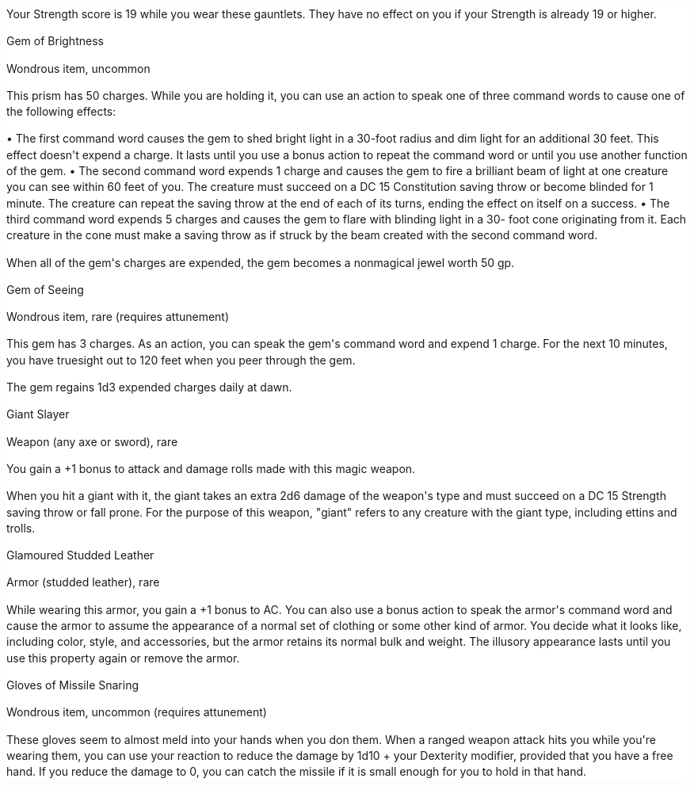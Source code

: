 Your Strength score is 19 while you wear these gauntlets. They have no effect on you if your Strength is already 19 or higher.

Gem of Brightness

Wondrous item, uncommon

This prism has 50 charges. While you are holding it, you can use an action to speak one of three command words to cause one of the following effects:

• The first command word causes the gem to shed bright light in a 30-foot radius and dim light for an additional 30 feet. This effect doesn't expend a charge. It lasts until you use a bonus action to repeat the command word or until you use another function of the gem.
• The second command word expends 1 charge and causes the gem to fire a brilliant beam of light at one creature you can see within 60 feet of you. The creature must succeed on a DC 15 Constitution saving throw or become blinded for 1 minute. The creature can repeat the saving throw at the end of each of its turns, ending the effect on itself on a success.
• The third command word expends 5 charges and causes the gem to flare with blinding light in a 30- foot cone originating from it. Each creature in the cone must make a saving throw as if struck by the beam created with the second command word.

When all of the gem's charges are expended, the gem becomes a nonmagical jewel worth 50 gp.

Gem of Seeing

Wondrous item, rare (requires attunement)

This gem has 3 charges. As an action, you can speak the gem's command word and expend 1 charge. For the next 10 minutes, you have truesight out to 120 feet when you peer through the gem.

The gem regains 1d3 expended charges daily at dawn.

Giant Slayer

Weapon (any axe or sword), rare

You gain a +1 bonus to attack and damage rolls made with this magic weapon.

When you hit a giant with it, the giant takes an extra 2d6 damage of the weapon's type and must succeed on a DC 15 Strength saving throw or fall prone. For the purpose of this weapon, "giant" refers to any creature with the giant type, including ettins and trolls.

Glamoured Studded Leather

Armor (studded leather), rare

While wearing this armor, you gain a +1 bonus to AC. You can also use a bonus action to speak the armor's command word and cause the armor to assume the appearance of a normal set of clothing or some other kind of armor. You decide what it looks like, including color, style, and accessories, but the armor retains its normal bulk and weight. The illusory appearance lasts until you use this property again or remove the armor.

Gloves of Missile Snaring

Wondrous item, uncommon (requires attunement)

These gloves seem to almost meld into your hands when you don them. When a ranged weapon attack hits you while you're wearing them, you can use your reaction to reduce the damage by 1d10 + your Dexterity modifier, provided that you have a free hand. If you reduce the damage to 0, you can catch the missile if it is small enough for you to hold in that hand.
